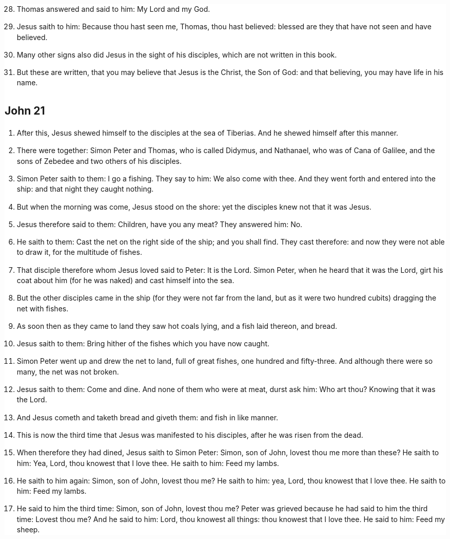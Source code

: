 28. Thomas answered and said to him: My Lord and my God.

29. Jesus saith to him: Because thou hast seen me, Thomas, thou hast believed: blessed are they that have not seen and have believed.

30. Many other signs also did Jesus in the sight of his disciples, which are not written in this book.

31. But these are written, that you may believe that Jesus is the Christ, the Son of God: and that believing, you may have life in his name. 

## John 21

1. After this, Jesus shewed himself to the disciples at the sea of Tiberias. And he shewed himself after this manner.

2. There were together: Simon Peter and Thomas, who is called Didymus, and Nathanael, who was of Cana of Galilee, and the sons of Zebedee and two others of his disciples.

3. Simon Peter saith to them: I go a fishing. They say to him: We also come with thee. And they went forth and entered into the ship: and that night they caught nothing.

4. But when the morning was come, Jesus stood on the shore: yet the disciples knew not that it was Jesus.

5. Jesus therefore said to them: Children, have you any meat? They answered him: No.

6. He saith to them: Cast the net on the right side of the ship; and you shall find. They cast therefore: and now they were not able to draw it, for the multitude of fishes.

7. That disciple therefore whom Jesus loved said to Peter: It is the Lord. Simon Peter, when he heard that it was the Lord, girt his coat about him (for he was naked) and cast himself into the sea.

8. But the other disciples came in the ship (for they were not far from the land, but as it were two hundred cubits) dragging the net with fishes.

9. As soon then as they came to land they saw hot coals lying, and a fish laid thereon, and bread.

10. Jesus saith to them: Bring hither of the fishes which you have now caught.

11. Simon Peter went up and drew the net to land, full of great fishes, one hundred and fifty-three. And although there were so many, the net was not broken.

12. Jesus saith to them: Come and dine. And none of them who were at meat, durst ask him: Who art thou? Knowing that it was the Lord.

13. And Jesus cometh and taketh bread and giveth them: and fish in like manner.

14. This is now the third time that Jesus was manifested to his disciples, after he was risen from the dead.

15. When therefore they had dined, Jesus saith to Simon Peter: Simon, son of John, lovest thou me more than these? He saith to him: Yea, Lord, thou knowest that I love thee. He saith to him: Feed my lambs.

16. He saith to him again: Simon, son of John, lovest thou me? He saith to him: yea, Lord, thou knowest that I love thee. He saith to him: Feed my lambs.

17. He said to him the third time: Simon, son of John, lovest thou me? Peter was grieved because he had said to him the third time: Lovest thou me? And he said to him: Lord, thou knowest all things: thou knowest that I love thee. He said to him: Feed my sheep.
